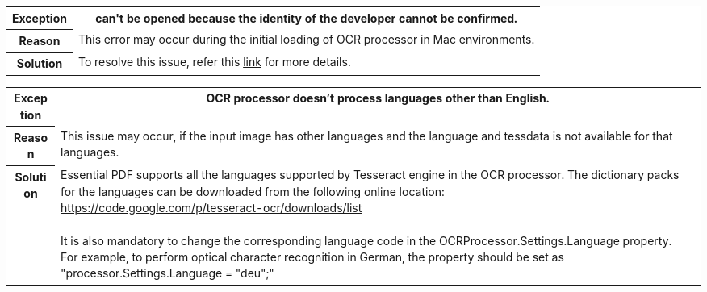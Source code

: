 </table>

<table>
<th style="font-size:14px">Exception</th>
<th style="font-size:14px">can't be opened because the identity of the developer cannot be confirmed.</th>
<tr>
<th style="font-size:14px">Reason
</th>
<td>This error may occur during the initial loading of OCR processor in Mac environments.   
</td>
</tr>
<tr>
<th style="font-size:14px">Solution</th>
<td>
To resolve this issue, refer this <a href="https://support.shippingeasy.com/hc/en-us/articles/211543683-What-is-the-error-identity-of-the-developer-cannot-be-confirmed-">link</a> for more details.

</td>
</tr>
</table>

<table>
<th style="font-size:14px">Exception</th>
<th style="font-size:14px">OCR processor doesn’t process languages other than English.</th>
<tr>
<th style="font-size:14px">Reason
</th>
<td>This issue may occur, if the input image has other languages and the language and tessdata is not available for that languages.    
</td>
</tr>
<tr>
<th style="font-size:14px">Solution</th>
<td>
Essential PDF supports all the languages supported by Tesseract engine in the OCR processor.
The dictionary packs for the languages can be downloaded from the following online location:<br/>
<a href="https://code.google.com/p/tesseract-ocr/downloads/list">https://code.google.com/p/tesseract-ocr/downloads/list</a>
<br/><br/>
It is also mandatory to change the corresponding language code in the OCRProcessor.Settings.Language property. <br/>
For example, to perform optical character recognition in German, the property should be set as <br/>
"processor.Settings.Language = "deu";"
</td>
</tr>
</table>




